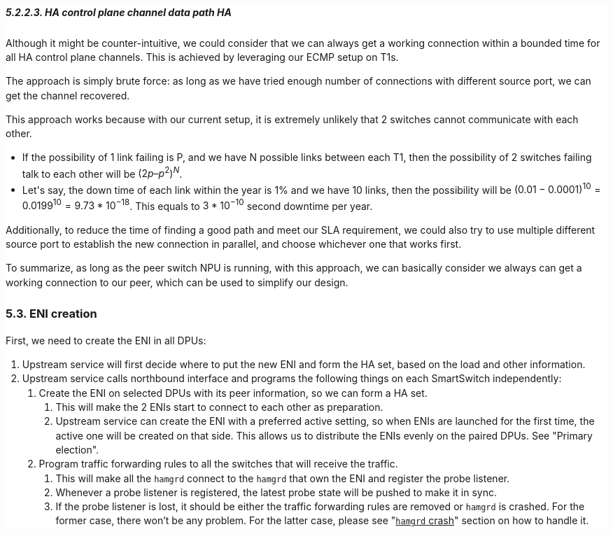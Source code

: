 ##### 5.2.2.3. HA control plane channel data path HA

Although it might be counter-intuitive, we could consider that we can always get a working connection within a bounded time for all HA control plane channels. This is achieved by leveraging our ECMP setup on T1s.

The approach is simply brute force: as long as we have tried enough number of connections with different source port, we can get the channel recovered.

This approach works because with our current setup, it is extremely unlikely that 2 switches cannot communicate with each other. 

- If the possibility of 1 link failing is P, and we have N possible links between each T1, then the possibility of 2 switches failing talk to each other will be $(2p – p^2)^{N}$. 
- Let's say, the down time of each link within the year is 1% and we have 10 links, then the possibility will be $(0.01 - 0.0001)^{10} = 0.0199^{10} = 9.73 * 10^{-18}$. This equals to $3*10^{-10}$ second downtime per year.

Additionally, to reduce the time of finding a good path and meet our SLA requirement, we could also try to use multiple different source port to establish the new connection in parallel, and choose whichever one that works first.

To summarize, as long as the peer switch NPU is running, with this approach, we can basically consider we always can get a working connection to our peer, which can be used to simplify our design.

### 5.3. ENI creation

First, we need to create the ENI in all DPUs:

1. Upstream service will first decide where to put the new ENI and form the HA set, based on the load and other information.
2. Upstream service calls northbound interface and programs the following things on each SmartSwitch independently:
    1. Create the ENI on selected DPUs with its peer information, so we can form a HA set.
        1. This will make the 2 ENIs start to connect to each other as preparation. 
        1. Upstream service can create the ENI with a preferred active setting, so when ENIs are launched for the first time, the active one will be created on that side. This allows us to distribute the ENIs evenly on the paired DPUs. See "Primary election".
    2. Program traffic forwarding rules to all the switches that will receive the traffic.
        1. This will make all the `hamgrd` connect to the `hamgrd` that own the ENI and register the probe listener.
        1. Whenever a probe listener is registered, the latest probe state will be pushed to make it in sync.
        1. If the probe listener is lost, it should be either the traffic forwarding rules are removed or `hamgrd` is crashed. For the former case, there won’t be any problem. For the latter case, please see "[`hamgrd` crash](#1031-ha-agent-crash)" section on how to handle it.
    